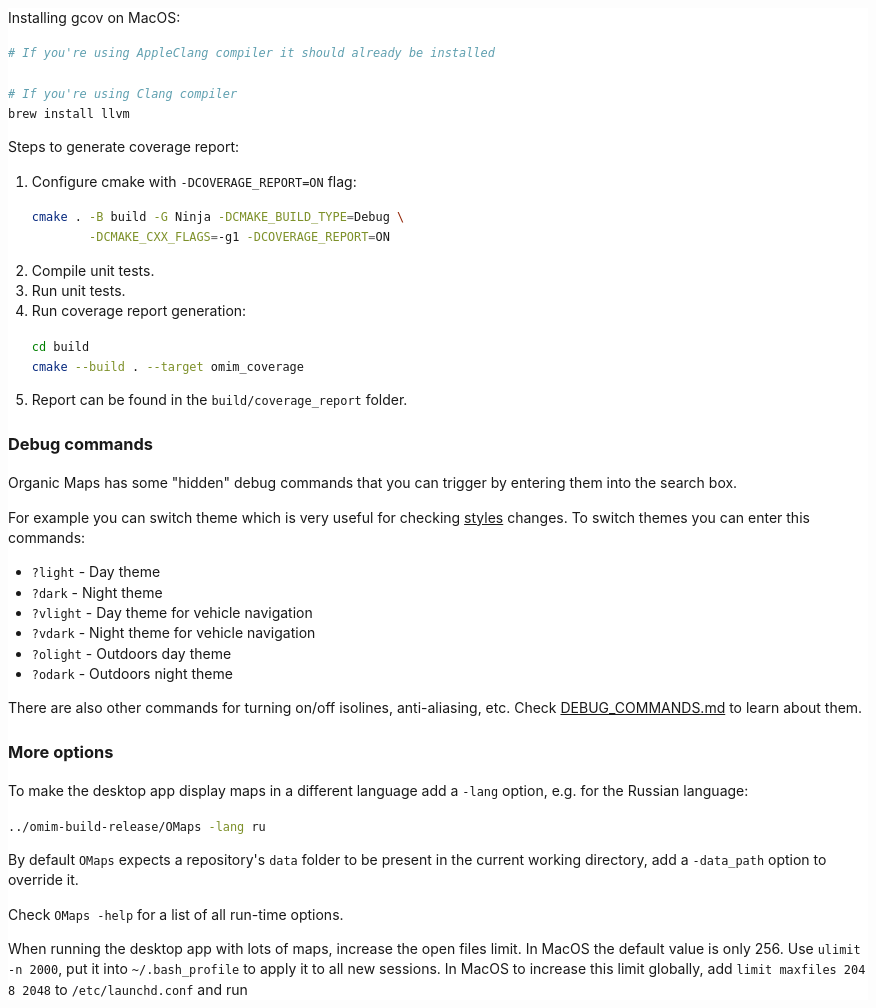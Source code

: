 Installing gcov on MacOS:
```bash
# If you're using AppleClang compiler it should already be installed

# If you're using Clang compiler
brew install llvm
```

Steps to generate coverage report:

1. Configure cmake with `-DCOVERAGE_REPORT=ON` flag:
   ```bash
   cmake . -B build -G Ninja -DCMAKE_BUILD_TYPE=Debug \
           -DCMAKE_CXX_FLAGS=-g1 -DCOVERAGE_REPORT=ON
   ```
2. Compile unit tests.
3. Run unit tests.
4. Run coverage report generation:
   ```bash
   cd build
   cmake --build . --target omim_coverage
   ```
5. Report can be found in the `build/coverage_report` folder.

### Debug commands

Organic Maps has some "hidden" debug commands that you can trigger by entering them into the search box.

For example you can switch theme which is very useful for checking [styles](STYLES.md) changes.
To switch themes you can enter this commands:
- `?light` - Day theme
- `?dark` - Night theme
- `?vlight` - Day theme for vehicle navigation
- `?vdark` - Night theme for vehicle navigation
- `?olight` - Outdoors day theme
- `?odark` - Outdoors night theme

There are also other commands for turning on/off isolines, anti-aliasing, etc. Check [DEBUG_COMMANDS.md](DEBUG_COMMANDS.md) to learn about them.

### More options

To make the desktop app display maps in a different language add a `-lang` option, e.g. for the Russian language:

```bash
../omim-build-release/OMaps -lang ru
```

By default `OMaps` expects a repository's `data` folder to be present in the current working directory, add a `-data_path` option to override it.

Check `OMaps -help` for a list of all run-time options.

When running the desktop app with lots of maps, increase the open files limit. In MacOS the default value is only 256.
Use `ulimit -n 2000`, put it into `~/.bash_profile` to apply it to all new sessions.
In MacOS to increase this limit globally, add `limit maxfiles 2048 2048` to `/etc/launchd.conf`
and run
